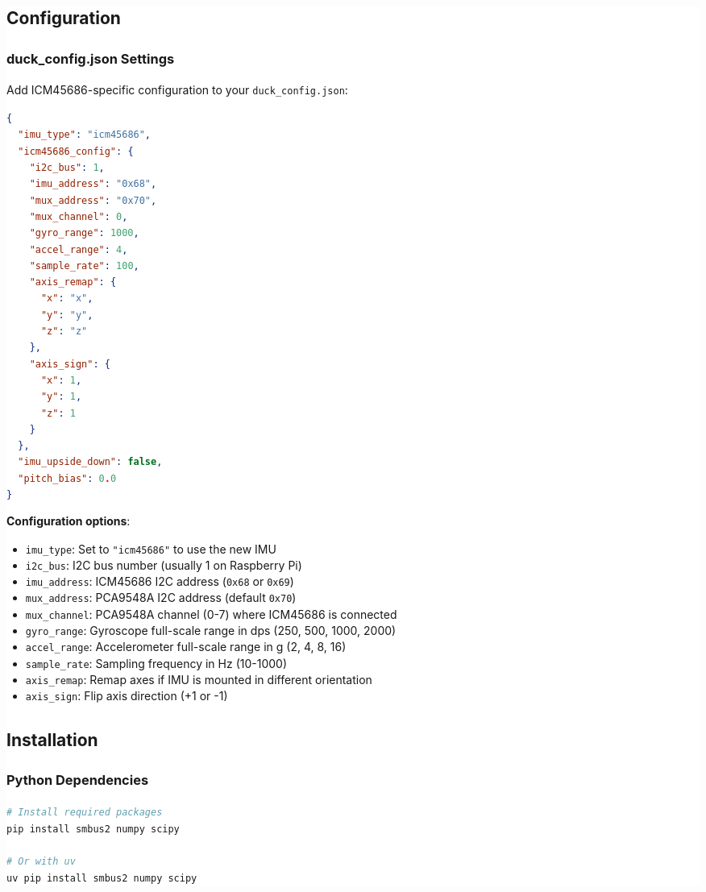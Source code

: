 ## Configuration

### duck_config.json Settings

Add ICM45686-specific configuration to your `duck_config.json`:

```json
{
  "imu_type": "icm45686",
  "icm45686_config": {
    "i2c_bus": 1,
    "imu_address": "0x68",
    "mux_address": "0x70",
    "mux_channel": 0,
    "gyro_range": 1000,
    "accel_range": 4,
    "sample_rate": 100,
    "axis_remap": {
      "x": "x",
      "y": "y",
      "z": "z"
    },
    "axis_sign": {
      "x": 1,
      "y": 1,
      "z": 1
    }
  },
  "imu_upside_down": false,
  "pitch_bias": 0.0
}
```

**Configuration options**:
- `imu_type`: Set to `"icm45686"` to use the new IMU
- `i2c_bus`: I2C bus number (usually 1 on Raspberry Pi)
- `imu_address`: ICM45686 I2C address (`0x68` or `0x69`)
- `mux_address`: PCA9548A I2C address (default `0x70`)
- `mux_channel`: PCA9548A channel (0-7) where ICM45686 is connected
- `gyro_range`: Gyroscope full-scale range in dps (250, 500, 1000, 2000)
- `accel_range`: Accelerometer full-scale range in g (2, 4, 8, 16)
- `sample_rate`: Sampling frequency in Hz (10-1000)
- `axis_remap`: Remap axes if IMU is mounted in different orientation
- `axis_sign`: Flip axis direction (+1 or -1)

## Installation

### Python Dependencies

```bash
# Install required packages
pip install smbus2 numpy scipy

# Or with uv
uv pip install smbus2 numpy scipy
```
